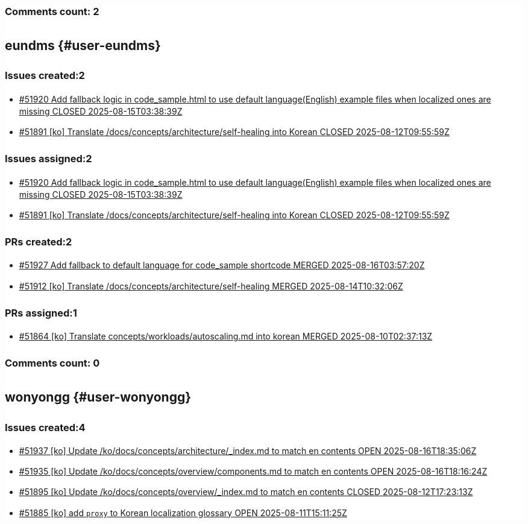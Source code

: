 ### Comments count: 2

## eundms {#user-eundms}

### Issues created:2

- [#51920 Add fallback logic in code_sample.html to use default language(English) example files when localized ones are missing CLOSED 2025-08-15T03:38:39Z](https://github.com/kubernetes/website/issues/51920)

- [#51891 [ko] Translate /docs/concepts/architecture/self-healing into Korean CLOSED 2025-08-12T09:55:59Z](https://github.com/kubernetes/website/issues/51891)

### Issues assigned:2

- [#51920 Add fallback logic in code_sample.html to use default language(English) example files when localized ones are missing CLOSED 2025-08-15T03:38:39Z](https://github.com/kubernetes/website/issues/51920)

- [#51891 [ko] Translate /docs/concepts/architecture/self-healing into Korean CLOSED 2025-08-12T09:55:59Z](https://github.com/kubernetes/website/issues/51891)

### PRs created:2

- [#51927 Add fallback to default language for code_sample shortcode MERGED 2025-08-16T03:57:20Z](https://github.com/kubernetes/website/pull/51927)

- [#51912 [ko] Translate /docs/concepts/architecture/self-healing MERGED 2025-08-14T10:32:06Z](https://github.com/kubernetes/website/pull/51912)

### PRs assigned:1

- [#51864 [ko] Translate concepts/workloads/autoscaling.md into korean MERGED 2025-08-10T02:37:13Z](https://github.com/kubernetes/website/pull/51864)

### Comments count: 0

## wonyongg {#user-wonyongg}

### Issues created:4

- [#51937 [ko] Update /ko/docs/concepts/architecture/_index.md to match en contents OPEN 2025-08-16T18:35:06Z](https://github.com/kubernetes/website/issues/51937)

- [#51935 [ko] Update /ko/docs/concepts/overview/components.md to match en contents OPEN 2025-08-16T18:16:24Z](https://github.com/kubernetes/website/issues/51935)

- [#51895 [ko] Update /ko/docs/concepts/overview/_index.md to match en contents CLOSED 2025-08-12T17:23:13Z](https://github.com/kubernetes/website/issues/51895)

- [#51885 [ko] add `proxy` to Korean localization glossary OPEN 2025-08-11T15:11:25Z](https://github.com/kubernetes/website/issues/51885)
